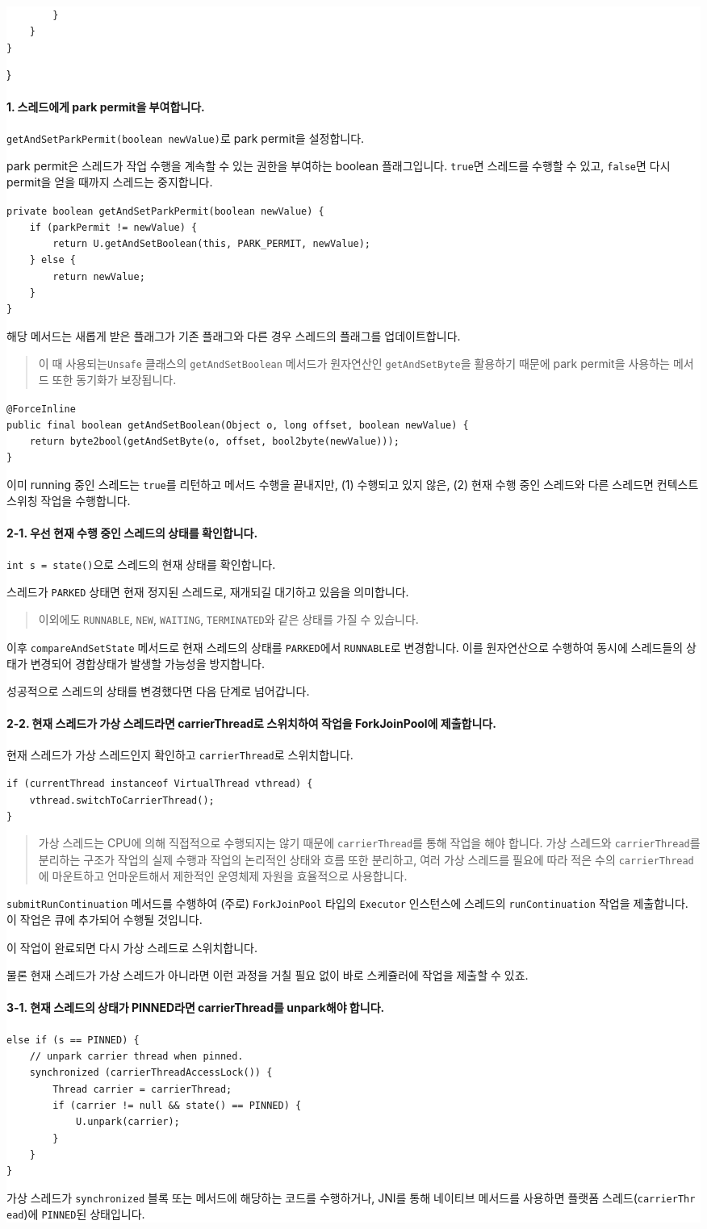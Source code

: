             }
        }
    }
}</code></pre>
<h4 id="1-스레드에게-park-permit을-부여합니다">1. 스레드에게 park permit을 부여합니다.</h4>
<p><code>getAndSetParkPermit(boolean newValue)</code>로 park permit을 설정합니다.</p>
<p>park permit은 스레드가 작업 수행을 계속할 수 있는 권한을 부여하는 boolean 플래그입니다. <code>true</code>면 스레드를 수행할 수 있고, <code>false</code>면 다시 permit을 얻을 때까지 스레드는 중지합니다. </p>
<pre><code class="language-java">private boolean getAndSetParkPermit(boolean newValue) {
    if (parkPermit != newValue) {
        return U.getAndSetBoolean(this, PARK_PERMIT, newValue);
    } else {
        return newValue;
    }
}</code></pre>
<p>해당 메서드는 새롭게 받은 플래그가 기존 플래그와 다른 경우 스레드의 플래그를 업데이트합니다. </p>
<blockquote>
<p>이 때 사용되는<code>Unsafe</code> 클래스의 <code>getAndSetBoolean</code> 메서드가 원자연산인 <code>getAndSetByte</code>을 활용하기 때문에 park permit을 사용하는 메서드 또한 동기화가 보장됩니다.</p>
</blockquote>
<pre><code class="language-java">@ForceInline
public final boolean getAndSetBoolean(Object o, long offset, boolean newValue) {
    return byte2bool(getAndSetByte(o, offset, bool2byte(newValue)));
}</code></pre>
<p>이미 running 중인 스레드는 <code>true</code>를 리턴하고 메서드 수행을 끝내지만, (1) 수행되고 있지 않은, (2) 현재 수행 중인 스레드와 다른 스레드면 컨텍스트 스위칭 작업을 수행합니다. </p>
<h4 id="2-1-우선-현재-수행-중인-스레드의-상태를-확인합니다">2-1. 우선 현재 수행 중인 스레드의 상태를 확인합니다.</h4>
<p><code>int s = state()</code>으로 스레드의 현재 상태를 확인합니다. </p>
<p>스레드가 <code>PARKED</code> 상태면 현재 정지된 스레드로, 재개되길 대기하고 있음을 의미합니다. </p>
<blockquote>
<p>이외에도 <code>RUNNABLE</code>, <code>NEW</code>, <code>WAITING</code>, <code>TERMINATED</code>와 같은 상태를 가질 수 있습니다.</p>
</blockquote>
<p>이후 <code>compareAndSetState</code> 메서드로 현재 스레드의 상태를 <code>PARKED</code>에서 <code>RUNNABLE</code>로 변경합니다. 이를 원자연산으로 수행하여 동시에 스레드들의 상태가 변경되어 경합상태가 발생할 가능성을 방지합니다. </p>
<p>성공적으로 스레드의 상태를 변경했다면 다음 단계로 넘어갑니다.</p>
<h4 id="2-2-현재-스레드가-가상-스레드라면-carrierthread로-스위치하여-작업을-forkjoinpool에-제출합니다">2-2. 현재 스레드가 가상 스레드라면 carrierThread로 스위치하여 작업을 ForkJoinPool에 제출합니다.</h4>
<p>현재 스레드가 가상 스레드인지 확인하고 <code>carrierThread</code>로 스위치합니다.</p>
<pre><code class="language-java">if (currentThread instanceof VirtualThread vthread) {
    vthread.switchToCarrierThread();
}</code></pre>
<blockquote>
<p>가상 스레드는 CPU에 의해 직접적으로 수행되지는 않기 때문에 <code>carrierThread</code>를 통해 작업을 해야 합니다. 가상 스레드와 <code>carrierThread</code>를 분리하는 구조가 작업의 실제 수행과 작업의 논리적인 상태와 흐름 또한 분리하고, 여러 가상 스레드를 필요에 따라 적은 수의 <code>carrierThread</code>에 마운트하고 언마운트해서 제한적인 운영체제 자원을 효율적으로 사용합니다. </p>
</blockquote>
<p><code>submitRunContinuation</code> 메서드를 수행하여 (주로) <code>ForkJoinPool</code> 타입의 <code>Executor</code> 인스턴스에 스레드의 <code>runContinuation</code> 작업을 제출합니다. 이 작업은 큐에 추가되어 수행될 것입니다. </p>
<p>이 작업이 완료되면 다시 가상 스레드로 스위치합니다. </p>
<p>물론 현재 스레드가 가상 스레드가 아니라면 이런 과정을 거칠 필요 없이 바로 스케쥴러에 작업을 제출할 수 있죠. </p>
<h4 id="3-1-현재-스레드의-상태가-pinned라면-carrierthread를-unpark해야-합니다">3-1. 현재 스레드의 상태가 PINNED라면 carrierThread를 unpark해야 합니다.</h4>
<pre><code class="language-java">else if (s == PINNED) {
    // unpark carrier thread when pinned.
    synchronized (carrierThreadAccessLock()) {
        Thread carrier = carrierThread;
        if (carrier != null &amp;&amp; state() == PINNED) {
            U.unpark(carrier);
        }
    }
}</code></pre>
<p>가상 스레드가 <code>synchronized</code> 블록 또는 메서드에 해당하는 코드를 수행하거나, JNI를 통해 네이티브 메서드를 사용하면 플랫폼 스레드(<code>carrierThread</code>)에 <code>PINNED</code>된 상태입니다. </p>